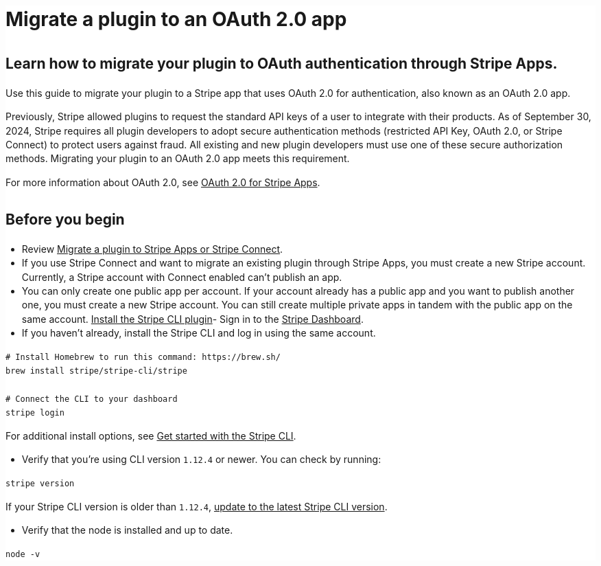 # Migrate a plugin to an OAuth 2.0 app

## Learn how to migrate your plugin to OAuth authentication through Stripe Apps.

Use this guide to migrate your plugin to a Stripe app that uses OAuth 2.0 for
authentication, also known as an OAuth 2.0 app.

Previously, Stripe allowed plugins to request the standard API keys of a user to
integrate with their products. As of September 30, 2024, Stripe requires all
plugin developers to adopt secure authentication methods (restricted API Key,
OAuth 2.0, or Stripe Connect) to protect users against fraud. All existing and
new plugin developers must use one of these secure authorization methods.
Migrating your plugin to an OAuth 2.0 app meets this requirement.

For more information about OAuth 2.0, see [OAuth 2.0 for Stripe
Apps](https://docs.stripe.com/stripe-apps/api-authentication/oauth).

## Before you begin

- Review [Migrate a plugin to Stripe Apps or Stripe
Connect](https://docs.stripe.com/stripe-apps/plugins/decide-migration).
- If you use Stripe Connect and want to migrate an existing plugin through
Stripe Apps, you must create a new Stripe account. Currently, a Stripe account
with Connect enabled can’t publish an app.
- You can only create one public app per account. If your account already has a
public app and you want to publish another one, you must create a new Stripe
account. You can still create multiple private apps in tandem with the public
app on the same account.
[Install the Stripe CLI
plugin](https://docs.stripe.com/stripe-apps/plugins/oauth#install-stripe-cli)-
Sign in to the [Stripe Dashboard](https://dashboard.stripe.com/).
- If you haven’t already, install the Stripe CLI and log in using the same
account.
```
# Install Homebrew to run this command: https://brew.sh/
brew install stripe/stripe-cli/stripe

# Connect the CLI to your dashboard
stripe login
```

For additional install options, see [Get started with the Stripe
CLI](https://docs.stripe.com/stripe-cli).
- Verify that you’re using CLI version `1.12.4` or newer. You can check by
running:
```
stripe version
```

If your Stripe CLI version is older than `1.12.4`, [update to the latest Stripe
CLI version](https://docs.stripe.com/stripe-cli/upgrade).
- Verify that the node is installed and up to date.
```
node -v
```

